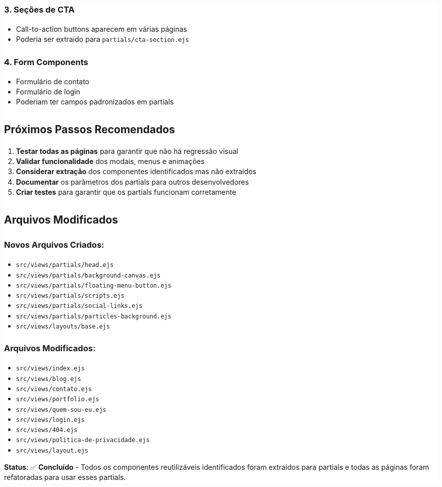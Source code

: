 ### 3. **Seções de CTA** 
- Call-to-action buttons aparecem em várias páginas
- Poderia ser extraído para `partials/cta-section.ejs`

### 4. **Form Components**
- Formulário de contato
- Formulário de login
- Poderiam ter campos padronizados em partials

## Próximos Passos Recomendados

1. **Testar todas as páginas** para garantir que não há regressão visual
2. **Validar funcionalidade** dos modais, menus e animações
3. **Considerar extração** dos componentes identificados mas não extraídos
4. **Documentar** os parâmetros dos partials para outros desenvolvedores
5. **Criar testes** para garantir que os partials funcionam corretamente

## Arquivos Modificados

### Novos Arquivos Criados:
- `src/views/partials/head.ejs`
- `src/views/partials/background-canvas.ejs`
- `src/views/partials/floating-menu-button.ejs`
- `src/views/partials/scripts.ejs`
- `src/views/partials/social-links.ejs`
- `src/views/partials/particles-background.ejs`
- `src/views/layouts/base.ejs`

### Arquivos Modificados:
- `src/views/index.ejs`
- `src/views/blog.ejs`
- `src/views/contato.ejs`
- `src/views/portfolio.ejs`
- `src/views/quem-sou-eu.ejs`
- `src/views/login.ejs`
- `src/views/404.ejs`
- `src/views/politica-de-privacidade.ejs`
- `src/views/layout.ejs`

**Status**: ✅ **Concluído** - Todos os componentes reutilizáveis identificados foram extraídos para partials e todas as páginas foram refatoradas para usar esses partials.
